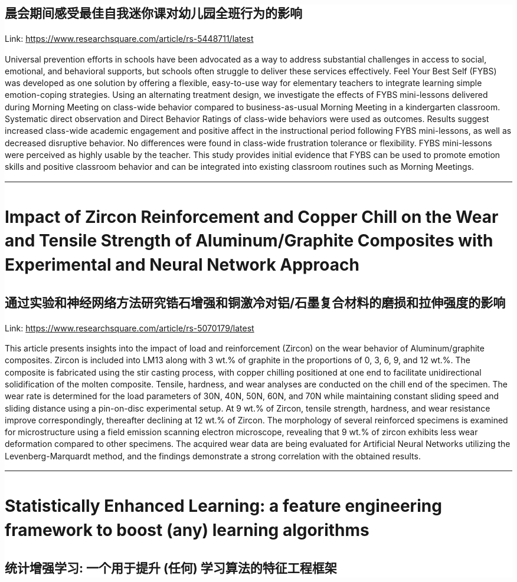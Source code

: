 ## 晨会期间感受最佳自我迷你课对幼儿园全班行为的影响

Link: https://www.researchsquare.com/article/rs-5448711/latest

Universal prevention efforts in schools have been advocated as a way to address substantial challenges in access to social, emotional, and behavioral supports, but schools often struggle to deliver these services effectively. Feel Your Best Self (FYBS) was developed as one solution by offering a flexible, easy-to-use way for elementary teachers to integrate learning simple emotion-coping strategies. Using an alternating treatment design, we investigate the effects of FYBS mini-lessons delivered during Morning Meeting on class-wide behavior compared to business-as-usual Morning Meeting in a kindergarten classroom. Systematic direct observation and Direct Behavior Ratings of class-wide behaviors were used as outcomes. Results suggest increased class-wide academic engagement and positive affect in the instructional period following FYBS mini-lessons, as well as decreased disruptive behavior. No differences were found in class-wide frustration tolerance or flexibility. FYBS mini-lessons were perceived as highly usable by the teacher. This study provides initial evidence that FYBS can be used to promote emotion skills and positive classroom behavior and can be integrated into existing classroom routines such as Morning Meetings.


---
# Impact of Zircon Reinforcement and Copper Chill on the Wear and Tensile Strength of Aluminum/Graphite Composites with Experimental and Neural Network Approach

## 通过实验和神经网络方法研究锆石增强和铜激冷对铝/石墨复合材料的磨损和拉伸强度的影响

Link: https://www.researchsquare.com/article/rs-5070179/latest

This article presents insights into the impact of load and reinforcement (Zircon) on the wear behavior of Aluminum/graphite composites. Zircon is included into LM13 along with 3 wt.% of graphite in the proportions of 0, 3, 6, 9, and 12 wt.%. The composite is fabricated using the stir casting process, with copper chilling positioned at one end to facilitate unidirectional solidification of the molten composite. Tensile, hardness, and wear analyses are conducted on the chill end of the specimen. The wear rate is determined for the load parameters of 30N, 40N, 50N, 60N, and 70N while maintaining constant sliding speed and sliding distance using a pin-on-disc experimental setup. At 9 wt.% of Zircon, tensile strength, hardness, and wear resistance improve correspondingly, thereafter declining at 12 wt.% of Zircon. The morphology of several reinforced specimens is examined for microstructure using a field emission scanning electron microscope, revealing that 9 wt.% of zircon exhibits less wear deformation compared to other specimens. The acquired wear data are being evaluated for Artificial Neural Networks utilizing the Levenberg-Marquardt method, and the findings demonstrate a strong correlation with the obtained results.


---
# Statistically Enhanced Learning: a feature engineering framework to boost (any) learning algorithms

## 统计增强学习: 一个用于提升 (任何) 学习算法的特征工程框架
